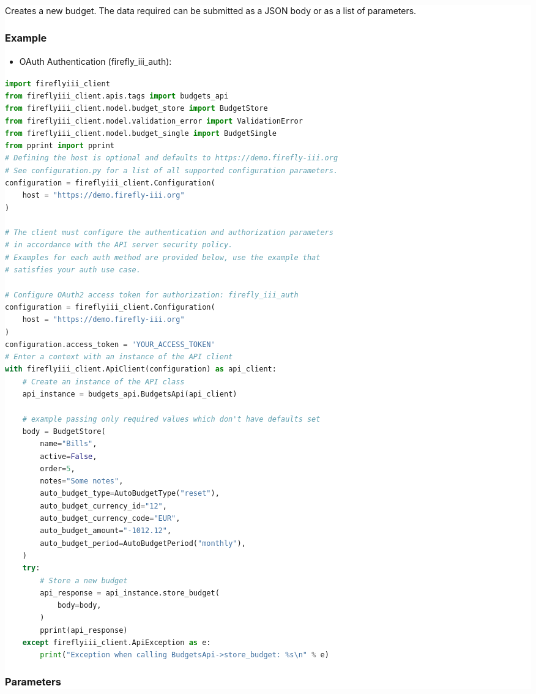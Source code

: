 Creates a new budget. The data required can be submitted as a JSON body or as a list of parameters.

### Example

* OAuth Authentication (firefly_iii_auth):
```python
import fireflyiii_client
from fireflyiii_client.apis.tags import budgets_api
from fireflyiii_client.model.budget_store import BudgetStore
from fireflyiii_client.model.validation_error import ValidationError
from fireflyiii_client.model.budget_single import BudgetSingle
from pprint import pprint
# Defining the host is optional and defaults to https://demo.firefly-iii.org
# See configuration.py for a list of all supported configuration parameters.
configuration = fireflyiii_client.Configuration(
    host = "https://demo.firefly-iii.org"
)

# The client must configure the authentication and authorization parameters
# in accordance with the API server security policy.
# Examples for each auth method are provided below, use the example that
# satisfies your auth use case.

# Configure OAuth2 access token for authorization: firefly_iii_auth
configuration = fireflyiii_client.Configuration(
    host = "https://demo.firefly-iii.org"
)
configuration.access_token = 'YOUR_ACCESS_TOKEN'
# Enter a context with an instance of the API client
with fireflyiii_client.ApiClient(configuration) as api_client:
    # Create an instance of the API class
    api_instance = budgets_api.BudgetsApi(api_client)

    # example passing only required values which don't have defaults set
    body = BudgetStore(
        name="Bills",
        active=False,
        order=5,
        notes="Some notes",
        auto_budget_type=AutoBudgetType("reset"),
        auto_budget_currency_id="12",
        auto_budget_currency_code="EUR",
        auto_budget_amount="-1012.12",
        auto_budget_period=AutoBudgetPeriod("monthly"),
    )
    try:
        # Store a new budget
        api_response = api_instance.store_budget(
            body=body,
        )
        pprint(api_response)
    except fireflyiii_client.ApiException as e:
        print("Exception when calling BudgetsApi->store_budget: %s\n" % e)
```
### Parameters
